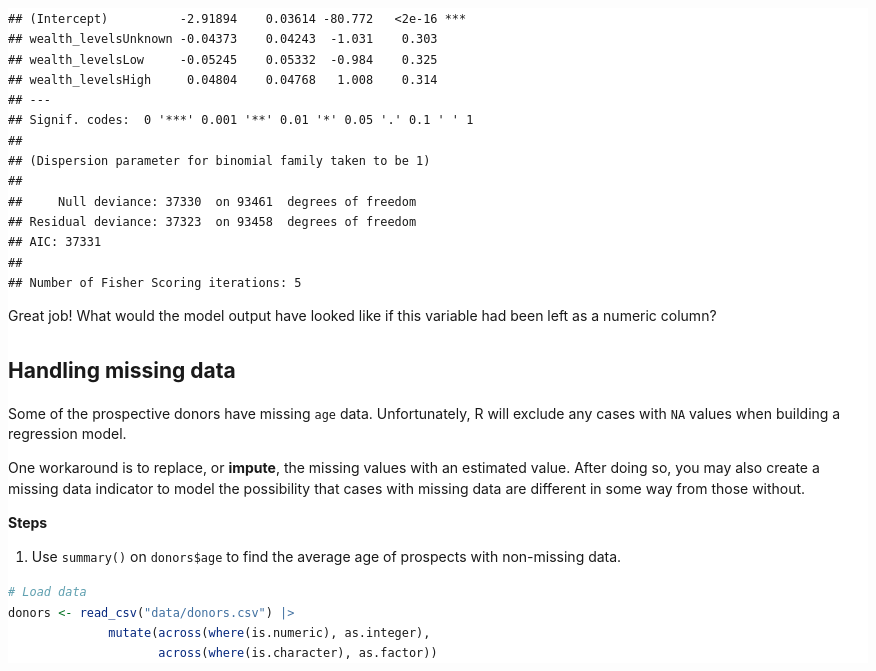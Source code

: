     ## (Intercept)          -2.91894    0.03614 -80.772   <2e-16 ***
    ## wealth_levelsUnknown -0.04373    0.04243  -1.031    0.303    
    ## wealth_levelsLow     -0.05245    0.05332  -0.984    0.325    
    ## wealth_levelsHigh     0.04804    0.04768   1.008    0.314    
    ## ---
    ## Signif. codes:  0 '***' 0.001 '**' 0.01 '*' 0.05 '.' 0.1 ' ' 1
    ## 
    ## (Dispersion parameter for binomial family taken to be 1)
    ## 
    ##     Null deviance: 37330  on 93461  degrees of freedom
    ## Residual deviance: 37323  on 93458  degrees of freedom
    ## AIC: 37331
    ## 
    ## Number of Fisher Scoring iterations: 5

Great job! What would the model output have looked like if this variable
had been left as a numeric column?

## Handling missing data

Some of the prospective donors have missing `age` data. Unfortunately, R
will exclude any cases with `NA` values when building a regression
model.

One workaround is to replace, or **impute**, the missing values with an
estimated value. After doing so, you may also create a missing data
indicator to model the possibility that cases with missing data are
different in some way from those without.

**Steps**

1.  Use `summary()` on `donors$age` to find the average age of prospects
    with non-missing data.

``` r
# Load data
donors <- read_csv("data/donors.csv") |> 
              mutate(across(where(is.numeric), as.integer),
                     across(where(is.character), as.factor))
```
